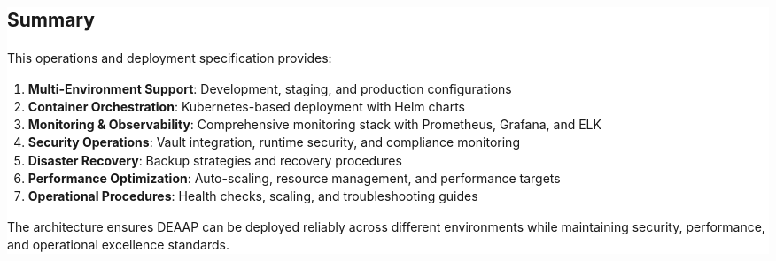 ## Summary

This operations and deployment specification provides:

1. **Multi-Environment Support**: Development, staging, and production configurations
2. **Container Orchestration**: Kubernetes-based deployment with Helm charts
3. **Monitoring & Observability**: Comprehensive monitoring stack with Prometheus, Grafana, and ELK
4. **Security Operations**: Vault integration, runtime security, and compliance monitoring
5. **Disaster Recovery**: Backup strategies and recovery procedures
6. **Performance Optimization**: Auto-scaling, resource management, and performance targets
7. **Operational Procedures**: Health checks, scaling, and troubleshooting guides

The architecture ensures DEAAP can be deployed reliably across different environments while maintaining security, performance, and operational excellence standards.
